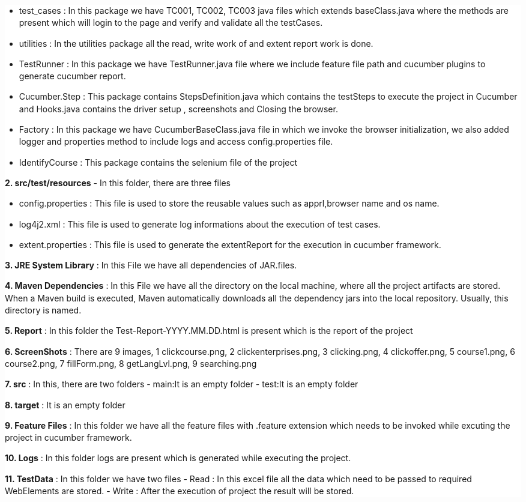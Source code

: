 - test_cases     : In this package we have TC001, TC002, TC003 java files which extends baseClass.java where the methods are present which will login to the page and verify and validate all the testCases.

- utilities      : In the utilities package all the read, write work of and extent report work is done.
 
- TestRunner     : In this package we have TestRunner.java file where we include feature file path and cucumber plugins to generate cucumber report.

- Cucumber.Step  : This package contains StepsDefinition.java which contains the testSteps to execute the project in Cucumber and Hooks.java contains the driver setup , screenshots and Closing the browser.

- Factory        : In this package we have CucumberBaseClass.java file in which we invoke the browser initialization, we also added logger and properties method to include logs and access config.properties file.

- IdentifyCourse : This package contains the selenium file of the project

**2. src/test/resources** - In this folder, there are three files
 
-  config.properties           : This file is used to store the reusable values such as apprl,browser name and os name.
 
-  log4j2.xml                  : This file is used to generate log informations about the execution of test cases.
 
-  extent.properties           : This file is used to generate the extentReport for the execution in cucumber framework.
 
**3. JRE System Library**      : In this File we have all dependencies of JAR.files.         
 
**4. Maven Dependencies**      : In this File we have all the directory on the local machine, where all the project artifacts are stored. When a Maven build is executed, Maven automatically downloads all the dependency jars into the local repository. Usually, this directory is named.
 
**5. Report**                  : In this folder the Test-Report-YYYY.MM.DD.html is present which is the report of the project
 
**6. ScreenShots**             : There are 9 images, 1 clickcourse.png, 2 clickenterprises.png, 3 clicking.png, 4 clickoffer.png, 5 course1.png, 6 course2.png, 7 fillForm.png, 8 getLangLvl.png, 9 searching.png 

**7. src**                     : In this, there are two folders
                                - main:It is an empty folder
                                - test:It is an empty folder
         
**8. target**                  : It is an empty folder

**9. Feature Files**           : In this folder we have all the feature files with .feature extension which needs to be invoked while excuting the project in cucumber framework.
 
**10. Logs**                   : In this folder logs are present which is generated while executing the project.

**11. TestData**               : In this folder we have two files
                                - Read  : In this excel file all the data which need to be passed to required WebElements are stored.
                                - Write : After the execution of project the result will be stored.
                      	